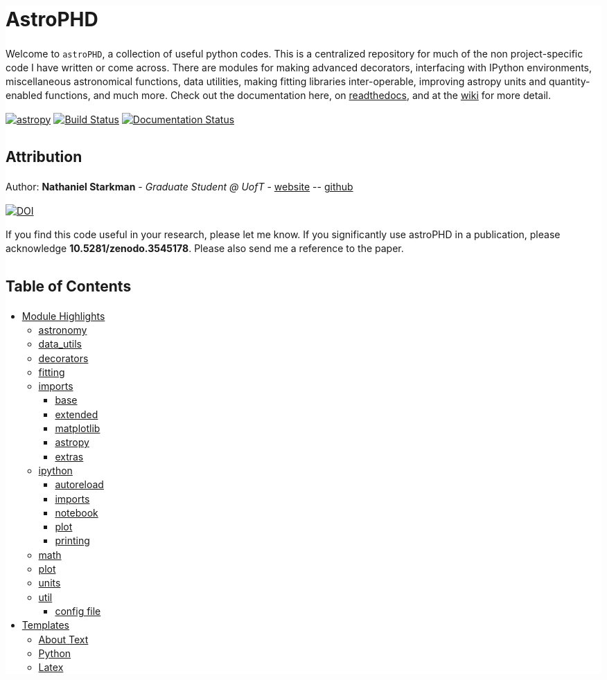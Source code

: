 # AstroPHD

Welcome to  `astroPHD`, a collection of useful python codes. This is a centralized repository for much of the non project-specific code I have written or come across. There are modules for making advanced decorators, interfacing with IPython environments, miscellaneous astronomical functions, data utilities, making fitting libraries inter-operable, improving astropy units and quantity-enabled functions, and much more. Check out the documentation here, on [readthedocs](https://readthedocs.org/projects/astrophd/badge/?version=latest), and at the [wiki](https://github.com/nstarman/astroPHD/wiki) for more detail.


[![astropy](http://img.shields.io/badge/powered%20by-AstroPy-orange.svg?style=flat)](http://www.astropy.org/)
[![Build Status](https://travis-ci.org/nstarman/astroPHD.svg?branch=master)](https://travis-ci.org/nstarman/astroPHD)
[![Documentation Status](https://readthedocs.org/projects/astrophd/badge/?version=latest)](https://astrophd.readthedocs.io/en/latest/?badge=latest)

## Attribution

Author: **Nathaniel Starkman** - *Graduate Student @ UofT* - [website](http://www.astro.utoronto.ca/~starkman/) -- [github](https://github.com/nstarman)

[![DOI](https://zenodo.org/badge/DOI/10.5281/zenodo.3545178.svg)](https://doi.org/10.5281/zenodo.3545178)

If you find this code useful in your research, please let me know. If you significantly use astroPHD in a publication, please acknowledge **10.5281/zenodo.3545178**. Please also send me a reference to the paper.



##  Table of Contents


- [Module Highlights](#module-highlights)
    - [astronomy](#astronomy)
    - [data_utils](#data_utils)
    - [decorators](#decorators)
    - [fitting](#fitting)
    - [imports](#imports)
        - [base](#base)
        - [extended](#extended)
        - [matplotlib](#matplotlib)
        - [astropy](#astropy)
        - [extras](#extras)
    - [ipython](#ipython)
        - [autoreload](#autoreload)
        - [imports](#imports-1)
        - [notebook](#notebook)
        - [plot](#plot)
        - [printing](#printing)
    - [math](#math)
    - [plot](#plot-1)
    - [units](#units)
    - [util](#util)
        - [config file](#config-file)
- [Templates](#templates)
    - [About Text](#about-text)
    - [Python](#python)
    - [Latex](#latex)
